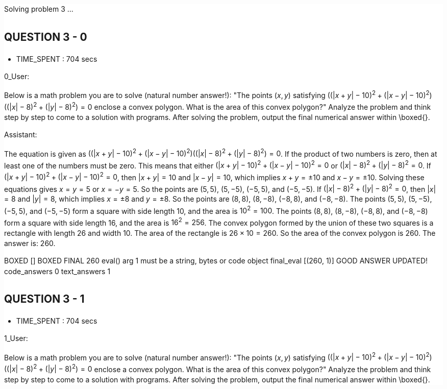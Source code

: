 Solving problem 3 ...



## QUESTION 3 - 0 
- TIME_SPENT : 704 secs

0_User:

Below is a math problem you are to solve (natural number answer!):
"The points $\left(x, y\right)$ satisfying $((\vert x + y \vert - 10)^2 + ( \vert x - y \vert - 10)^2)((\vert x \vert - 8)^2 + ( \vert y \vert - 8)^2) = 0$ enclose a convex polygon. What is the area of this convex polygon?"
Analyze the problem and think step by step to come to a solution with programs. After solving the problem, output the final numerical answer within \boxed{}.

Assistant:


The equation is given as $((\vert x + y \vert - 10)^2 + ( \vert x - y \vert - 10)^2)((\vert x \vert - 8)^2 + ( \vert y \vert - 8)^2) = 0$.
If the product of two numbers is zero, then at least one of the numbers must be zero. This means that either $(\vert x + y \vert - 10)^2 + ( \vert x - y \vert - 10)^2 = 0$ or $(\vert x \vert - 8)^2 + ( \vert y \vert - 8)^2 = 0$.
If $(\vert x + y \vert - 10)^2 + ( \vert x - y \vert - 10)^2 = 0$, then $\vert x + y \vert = 10$ and $\vert x - y \vert = 10$, which implies $x + y = \pm 10$ and $x - y = \pm 10$. Solving these equations gives $x = y = 5$ or $x = -y = 5$. So the points are $(5,5)$, $(5,-5)$, $(-5,5)$, and $(-5,-5)$.
If $(\vert x \vert - 8)^2 + ( \vert y \vert - 8)^2 = 0$, then $\vert x \vert = 8$ and $\vert y \vert = 8$, which implies $x = \pm 8$ and $y = \pm 8$. So the points are $(8,8)$, $(8,-8)$, $(-8,8)$, and $(-8,-8)$.
The points $(5,5)$, $(5,-5)$, $(-5,5)$, and $(-5,-5)$ form a square with side length 10, and the area is $10^2 = 100$. The points $(8,8)$, $(8,-8)$, $(-8,8)$, and $(-8,-8)$ form a square with side length 16, and the area is $16^2 = 256$. The convex polygon formed by the union of these two squares is a rectangle with length 26 and width 10. The area of the rectangle is $26 \times 10 = 260$. So the area of the convex polygon is 260.
The answer is: $260$.

BOXED []
BOXED FINAL 260
eval() arg 1 must be a string, bytes or code object final_eval
[(260, 1)]
GOOD ANSWER UPDATED!
code_answers 0 text_answers 1



## QUESTION 3 - 1 
- TIME_SPENT : 704 secs

1_User:

Below is a math problem you are to solve (natural number answer!):
"The points $\left(x, y\right)$ satisfying $((\vert x + y \vert - 10)^2 + ( \vert x - y \vert - 10)^2)((\vert x \vert - 8)^2 + ( \vert y \vert - 8)^2) = 0$ enclose a convex polygon. What is the area of this convex polygon?"
Analyze the problem and think step by step to come to a solution with programs. After solving the problem, output the final numerical answer within \boxed{}.
